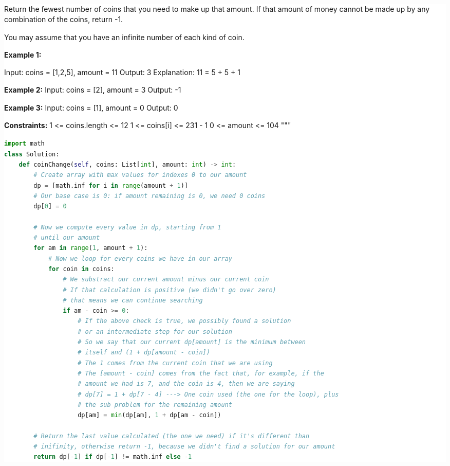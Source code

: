 Return the fewest number of coins that you need to make up that amount. 
If that amount of money cannot be made up by any combination of the coins, return -1.

You may assume that you have an infinite number of each kind of coin.

**Example 1:**

Input: coins = [1,2,5], amount = 11
Output: 3
Explanation: 11 = 5 + 5 + 1

**Example 2:**
Input: coins = [2], amount = 3
Output: -1

**Example 3:**
Input: coins = [1], amount = 0
Output: 0

**Constraints:**
1 <= coins.length <= 12
1 <= coins[i] <= 231 - 1
0 <= amount <= 104
"""
```py
import math
class Solution:
    def coinChange(self, coins: List[int], amount: int) -> int:
        # Create array with max values for indexes 0 to our amount
        dp = [math.inf for i in range(amount + 1)]
        # Our base case is 0: if amount remaining is 0, we need 0 coins
        dp[0] = 0

        # Now we compute every value in dp, starting from 1
        # until our amount
        for am in range(1, amount + 1):
            # Now we loop for every coins we have in our array
            for coin in coins:
                # We substract our current amount minus our current coin
                # If that calculation is positive (we didn't go over zero)
                # that means we can continue searching
                if am - coin >= 0:
                    # If the above check is true, we possibly found a solution
                    # or an intermediate step for our solution
                    # So we say that our current dp[amount] is the minimum between
                    # itself and (1 + dp[amount - coin])
                    # The 1 comes from the current coin that we are using
                    # The [amount - coin] comes from the fact that, for example, if the
                    # amount we had is 7, and the coin is 4, then we are saying
                    # dp[7] = 1 + dp[7 - 4] ---> One coin used (the one for the loop), plus
                    # the sub problem for the remaining amount
                    dp[am] = min(dp[am], 1 + dp[am - coin])

        # Return the last value calculated (the one we need) if it's different than
        # inifinity, otherwise return -1, because we didn't find a solution for our amount
        return dp[-1] if dp[-1] != math.inf else -1
```